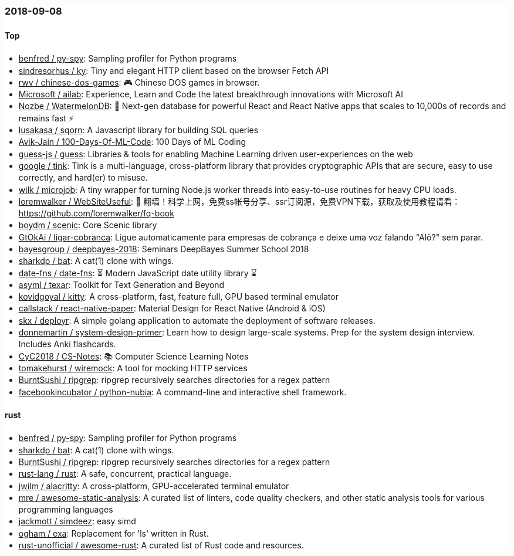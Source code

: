 ### 2018-09-08

#### Top
* [benfred / py-spy](https://github.com/benfred/py-spy): Sampling profiler for Python programs
* [sindresorhus / ky](https://github.com/sindresorhus/ky): Tiny and elegant HTTP client based on the browser Fetch API
* [rwv / chinese-dos-games](https://github.com/rwv/chinese-dos-games): 🎮 Chinese DOS games in browser.
* [Microsoft / ailab](https://github.com/Microsoft/ailab): Experience, Learn and Code the latest breakthrough innovations with Microsoft AI
* [Nozbe / WatermelonDB](https://github.com/Nozbe/WatermelonDB): 🍉 Next-gen database for powerful React and React Native apps that scales to 10,000s of records and remains fast ⚡️
* [lusakasa / sqorn](https://github.com/lusakasa/sqorn): A Javascript library for building SQL queries
* [Avik-Jain / 100-Days-Of-ML-Code](https://github.com/Avik-Jain/100-Days-Of-ML-Code): 100 Days of ML Coding
* [guess-js / guess](https://github.com/guess-js/guess): Libraries & tools for enabling Machine Learning driven user-experiences on the web
* [google / tink](https://github.com/google/tink): Tink is a multi-language, cross-platform library that provides cryptographic APIs that are secure, easy to use correctly, and hard(er) to misuse.
* [wilk / microjob](https://github.com/wilk/microjob): A tiny wrapper for turning Node.js worker threads into easy-to-use routines for heavy CPU loads.
* [loremwalker / WebSiteUseful](https://github.com/loremwalker/WebSiteUseful): 🍅 翻墙！科学上网，免费ss帐号分享、ssr订阅源，免费VPN下载，获取及使用教程请看：https://github.com/loremwalker/fq-book
* [boydm / scenic](https://github.com/boydm/scenic): Core Scenic library
* [GtOkAi / ligar-cobranca](https://github.com/GtOkAi/ligar-cobranca): Ligue automaticamente para empresas de cobrança e deixe uma voz falando "Alô?" sem parar.
* [bayesgroup / deepbayes-2018](https://github.com/bayesgroup/deepbayes-2018): Seminars DeepBayes Summer School 2018
* [sharkdp / bat](https://github.com/sharkdp/bat): A cat(1) clone with wings.
* [date-fns / date-fns](https://github.com/date-fns/date-fns): ⏳ Modern JavaScript date utility library ⌛️
* [asyml / texar](https://github.com/asyml/texar): Toolkit for Text Generation and Beyond
* [kovidgoyal / kitty](https://github.com/kovidgoyal/kitty): A cross-platform, fast, feature full, GPU based terminal emulator
* [callstack / react-native-paper](https://github.com/callstack/react-native-paper): Material Design for React Native (Android & iOS)
* [skx / deployr](https://github.com/skx/deployr): A simple golang application to automate the deployment of software releases.
* [donnemartin / system-design-primer](https://github.com/donnemartin/system-design-primer): Learn how to design large-scale systems. Prep for the system design interview. Includes Anki flashcards.
* [CyC2018 / CS-Notes](https://github.com/CyC2018/CS-Notes): 📚 Computer Science Learning Notes
* [tomakehurst / wiremock](https://github.com/tomakehurst/wiremock): A tool for mocking HTTP services
* [BurntSushi / ripgrep](https://github.com/BurntSushi/ripgrep): ripgrep recursively searches directories for a regex pattern
* [facebookincubator / python-nubia](https://github.com/facebookincubator/python-nubia): A command-line and interactive shell framework.

#### rust
* [benfred / py-spy](https://github.com/benfred/py-spy): Sampling profiler for Python programs
* [sharkdp / bat](https://github.com/sharkdp/bat): A cat(1) clone with wings.
* [BurntSushi / ripgrep](https://github.com/BurntSushi/ripgrep): ripgrep recursively searches directories for a regex pattern
* [rust-lang / rust](https://github.com/rust-lang/rust): A safe, concurrent, practical language.
* [jwilm / alacritty](https://github.com/jwilm/alacritty): A cross-platform, GPU-accelerated terminal emulator
* [mre / awesome-static-analysis](https://github.com/mre/awesome-static-analysis): A curated list of linters, code quality checkers, and other static analysis tools for various programming languages
* [jackmott / simdeez](https://github.com/jackmott/simdeez): easy simd
* [ogham / exa](https://github.com/ogham/exa): Replacement for 'ls' written in Rust.
* [rust-unofficial / awesome-rust](https://github.com/rust-unofficial/awesome-rust): A curated list of Rust code and resources.
